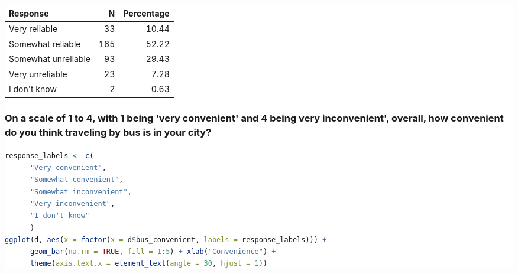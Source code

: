 <table class="table table-striped" style="">
 <thead>
  <tr>
   <th style="text-align:left;"> Response </th>
   <th style="text-align:right;"> N </th>
   <th style="text-align:right;"> Percentage </th>
  </tr>
 </thead>
<tbody>
  <tr>
   <td style="text-align:left;"> Very reliable </td>
   <td style="text-align:right;"> 33 </td>
   <td style="text-align:right;"> 10.44 </td>
  </tr>
  <tr>
   <td style="text-align:left;"> Somewhat reliable </td>
   <td style="text-align:right;"> 165 </td>
   <td style="text-align:right;"> 52.22 </td>
  </tr>
  <tr>
   <td style="text-align:left;"> Somewhat unreliable </td>
   <td style="text-align:right;"> 93 </td>
   <td style="text-align:right;"> 29.43 </td>
  </tr>
  <tr>
   <td style="text-align:left;"> Very unreliable </td>
   <td style="text-align:right;"> 23 </td>
   <td style="text-align:right;"> 7.28 </td>
  </tr>
  <tr>
   <td style="text-align:left;"> I don't know </td>
   <td style="text-align:right;"> 2 </td>
   <td style="text-align:right;"> 0.63 </td>
  </tr>
</tbody>
</table>


### On a scale of 1 to 4, with 1 being 'very convenient' and 4 being very inconvenient', overall, how convenient do you think traveling by bus is in your city?


```r
response_labels <- c(
      "Very convenient",
      "Somewhat convenient",
      "Somewhat inconvenient",
      "Very inconvenient",
      "I don't know"
      )
ggplot(d, aes(x = factor(x = d$bus_convenient, labels = response_labels))) +
      geom_bar(na.rm = TRUE, fill = 1:5) + xlab("Convenience") +
      theme(axis.text.x = element_text(angle = 30, hjust = 1))
```
